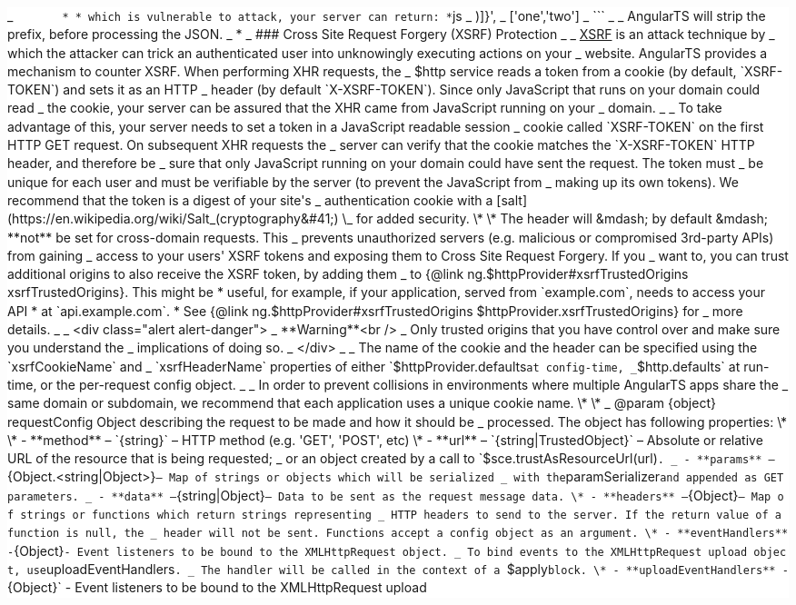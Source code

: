 _ `       *
       * which is vulnerable to attack, your server can return:
       *`js
_ )]}',
_ ['one','two']
_ ```
_
_ AngularTS will strip the prefix, before processing the JSON.
_ \*
_ ### Cross Site Request Forgery (XSRF) Protection
_
_ [XSRF](http://en.wikipedia.org/wiki/Cross-site_request_forgery) is an attack technique by
_ which the attacker can trick an authenticated user into unknowingly executing actions on your
_ website. AngularTS provides a mechanism to counter XSRF. When performing XHR requests, the
_ $http service reads a token from a cookie (by default, `XSRF-TOKEN`) and sets it as an HTTP
_ header (by default `X-XSRF-TOKEN`). Since only JavaScript that runs on your domain could read
_ the cookie, your server can be assured that the XHR came from JavaScript running on your
_ domain.
_
_ To take advantage of this, your server needs to set a token in a JavaScript readable session
_ cookie called `XSRF-TOKEN` on the first HTTP GET request. On subsequent XHR requests the
_ server can verify that the cookie matches the `X-XSRF-TOKEN` HTTP header, and therefore be
_ sure that only JavaScript running on your domain could have sent the request. The token must
_ be unique for each user and must be verifiable by the server (to prevent the JavaScript from
_ making up its own tokens). We recommend that the token is a digest of your site's
_ authentication cookie with a [salt](https://en.wikipedia.org/wiki/Salt_(cryptography&#41;)
\_ for added security. \* \* The header will &mdash; by default &mdash; **not** be set for cross-domain requests. This
_ prevents unauthorized servers (e.g. malicious or compromised 3rd-party APIs) from gaining
_ access to your users' XSRF tokens and exposing them to Cross Site Request Forgery. If you
_ want to, you can trust additional origins to also receive the XSRF token, by adding them
_ to {@link ng.$httpProvider#xsrfTrustedOrigins xsrfTrustedOrigins}. This might be
       * useful, for example, if your application, served from `example.com`, needs to access your API
       * at `api.example.com`.
       * See {@link ng.$httpProvider#xsrfTrustedOrigins $httpProvider.xsrfTrustedOrigins} for
_ more details.
_
_ <div class="alert alert-danger">
_ **Warning**<br />
_ Only trusted origins that you have control over and make sure you understand the
_ implications of doing so.
_ </div>
_
_ The name of the cookie and the header can be specified using the `xsrfCookieName` and
_ `xsrfHeaderName` properties of either `$httpProvider.defaults` at config-time,
_ `$http.defaults` at run-time, or the per-request config object.
_
_ In order to prevent collisions in environments where multiple AngularTS apps share the
_ same domain or subdomain, we recommend that each application uses a unique cookie name. \* \*
_ @param {object} requestConfig Object describing the request to be made and how it should be
_ processed. The object has following properties: \* \* - **method** – `{string}` – HTTP method (e.g. 'GET', 'POST', etc) \* - **url** – `{string|TrustedObject}` – Absolute or relative URL of the resource that is being requested;
_ or an object created by a call to `$sce.trustAsResourceUrl(url)`.
_ - **params** – `{Object.<string|Object>}` – Map of strings or objects which will be serialized
_ with the `paramSerializer` and appended as GET parameters.
_ - **data** – `{string|Object}` – Data to be sent as the request message data. \* - **headers** – `{Object}` – Map of strings or functions which return strings representing
_ HTTP headers to send to the server. If the return value of a function is null, the
_ header will not be sent. Functions accept a config object as an argument. \* - **eventHandlers** - `{Object}` - Event listeners to be bound to the XMLHttpRequest object.
_ To bind events to the XMLHttpRequest upload object, use `uploadEventHandlers`.
_ The handler will be called in the context of a `$apply` block. \* - **uploadEventHandlers** - `{Object}` - Event listeners to be bound to the XMLHttpRequest upload